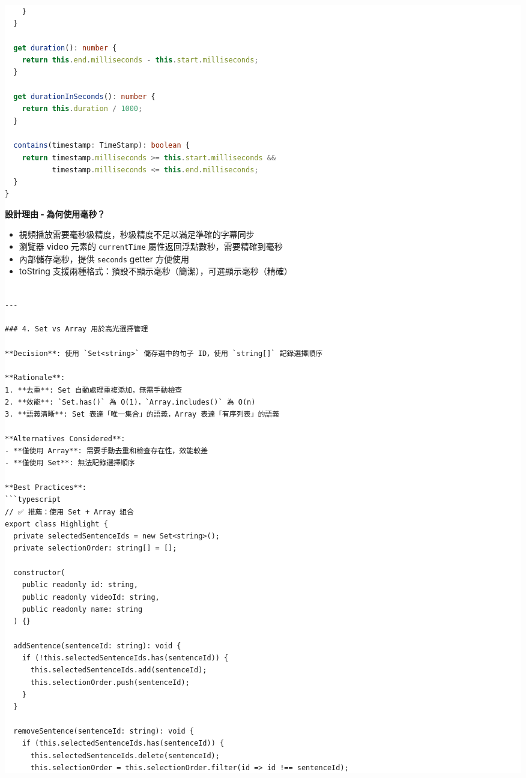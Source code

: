 ```typescript
    }
  }

  get duration(): number {
    return this.end.milliseconds - this.start.milliseconds;
  }

  get durationInSeconds(): number {
    return this.duration / 1000;
  }

  contains(timestamp: TimeStamp): boolean {
    return timestamp.milliseconds >= this.start.milliseconds &&
           timestamp.milliseconds <= this.end.milliseconds;
  }
}
```

**設計理由 - 為何使用毫秒？**
- 視頻播放需要毫秒級精度，秒級精度不足以滿足準確的字幕同步
- 瀏覽器 video 元素的 `currentTime` 屬性返回浮點數秒，需要精確到毫秒
- 內部儲存毫秒，提供 `seconds` getter 方便使用
- toString 支援兩種格式：預設不顯示毫秒（簡潔），可選顯示毫秒（精確）
```

---

### 4. Set vs Array 用於高光選擇管理

**Decision**: 使用 `Set<string>` 儲存選中的句子 ID，使用 `string[]` 記錄選擇順序

**Rationale**:
1. **去重**: Set 自動處理重複添加，無需手動檢查
2. **效能**: `Set.has()` 為 O(1)，`Array.includes()` 為 O(n)
3. **語義清晰**: Set 表達「唯一集合」的語義，Array 表達「有序列表」的語義

**Alternatives Considered**:
- **僅使用 Array**: 需要手動去重和檢查存在性，效能較差
- **僅使用 Set**: 無法記錄選擇順序

**Best Practices**:
```typescript
// ✅ 推薦：使用 Set + Array 組合
export class Highlight {
  private selectedSentenceIds = new Set<string>();
  private selectionOrder: string[] = [];

  constructor(
    public readonly id: string,
    public readonly videoId: string,
    public readonly name: string
  ) {}

  addSentence(sentenceId: string): void {
    if (!this.selectedSentenceIds.has(sentenceId)) {
      this.selectedSentenceIds.add(sentenceId);
      this.selectionOrder.push(sentenceId);
    }
  }

  removeSentence(sentenceId: string): void {
    if (this.selectedSentenceIds.has(sentenceId)) {
      this.selectedSentenceIds.delete(sentenceId);
      this.selectionOrder = this.selectionOrder.filter(id => id !== sentenceId);
```